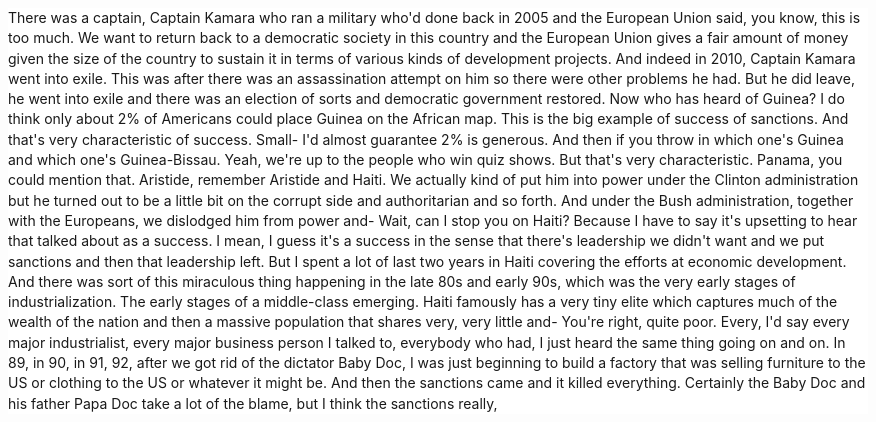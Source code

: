 There was a captain, Captain Kamara
who ran a military who'd done back in 2005
and the European Union said, you know, this is too much.
We want to return back to a democratic society
in this country and the European Union
gives a fair amount of money
given the size of the country to sustain it
in terms of various kinds of development projects.
And indeed in 2010, Captain Kamara went into exile.
This was after there was an assassination attempt
on him so there were other problems he had.
But he did leave, he went into exile
and there was an election of sorts
and democratic government restored.
Now who has heard of Guinea?
I do think only about 2% of Americans
could place Guinea on the African map.
This is the big example of success of sanctions.
And that's very characteristic of success.
Small-
I'd almost guarantee 2% is generous.
And then if you throw in which one's Guinea
and which one's Guinea-Bissau.
Yeah, we're up to the people who win quiz shows.
But that's very characteristic.
Panama, you could mention that.
Aristide, remember Aristide and Haiti.
We actually kind of put him into power
under the Clinton administration
but he turned out to be a little bit on the corrupt side
and authoritarian and so forth.
And under the Bush administration,
together with the Europeans,
we dislodged him from power and-
Wait, can I stop you on Haiti?
Because I have to say it's upsetting
to hear that talked about as a success.
I mean, I guess it's a success in the sense
that there's leadership we didn't want
and we put sanctions and then that leadership left.
But I spent a lot of last two years in Haiti
covering the efforts at economic development.
And there was sort of this miraculous thing happening
in the late 80s and early 90s,
which was the very early stages of industrialization.
The early stages of a middle-class emerging.
Haiti famously has a very tiny elite
which captures much of the wealth of the nation
and then a massive population that shares very,
very little and-
You're right, quite poor.
Every, I'd say every major industrialist,
every major business person I talked to,
everybody who had,
I just heard the same thing going on and on.
In 89, in 90, in 91, 92,
after we got rid of the dictator Baby Doc,
I was just beginning to build a factory
that was selling furniture to the US
or clothing to the US or whatever it might be.
And then the sanctions came and it killed everything.
Certainly the Baby Doc and his father Papa Doc
take a lot of the blame,
but I think the sanctions really,